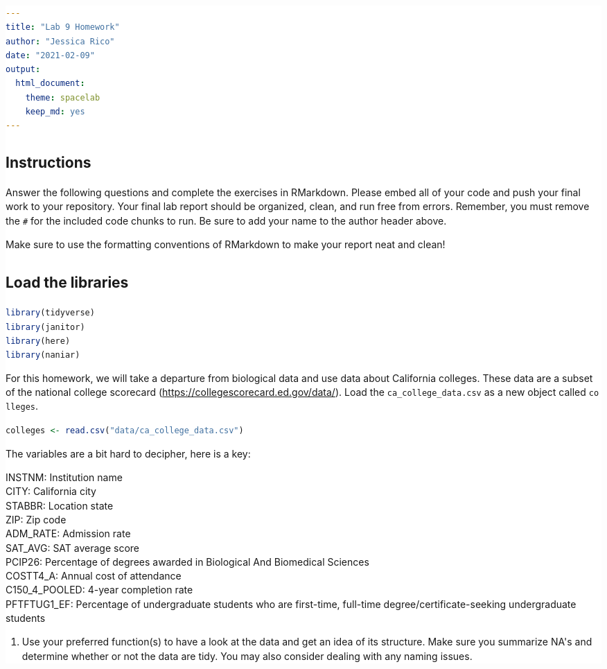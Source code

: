 ```yaml
---
title: "Lab 9 Homework"
author: "Jessica Rico"
date: "2021-02-09"
output:
  html_document: 
    theme: spacelab
    keep_md: yes
---
```




## Instructions
Answer the following questions and complete the exercises in RMarkdown. Please embed all of your code and push your final work to your repository. Your final lab report should be organized, clean, and run free from errors. Remember, you must remove the `#` for the included code chunks to run. Be sure to add your name to the author header above.  

Make sure to use the formatting conventions of RMarkdown to make your report neat and clean!  

## Load the libraries

```r
library(tidyverse)
library(janitor)
library(here)
library(naniar)
```

For this homework, we will take a departure from biological data and use data about California colleges. These data are a subset of the national college scorecard (https://collegescorecard.ed.gov/data/). Load the `ca_college_data.csv` as a new object called `colleges`.

```r
colleges <- read.csv("data/ca_college_data.csv")
```

The variables are a bit hard to decipher, here is a key:  

INSTNM: Institution name  
CITY: California city  
STABBR: Location state  
ZIP: Zip code  
ADM_RATE: Admission rate  
SAT_AVG: SAT average score  
PCIP26: Percentage of degrees awarded in Biological And Biomedical Sciences  
COSTT4_A: Annual cost of attendance  
C150_4_POOLED: 4-year completion rate  
PFTFTUG1_EF: Percentage of undergraduate students who are first-time, full-time degree/certificate-seeking undergraduate students  

1. Use your preferred function(s) to have a look at the data and get an idea of its structure. Make sure you summarize NA's and determine whether or not the data are tidy. You may also consider dealing with any naming issues.
